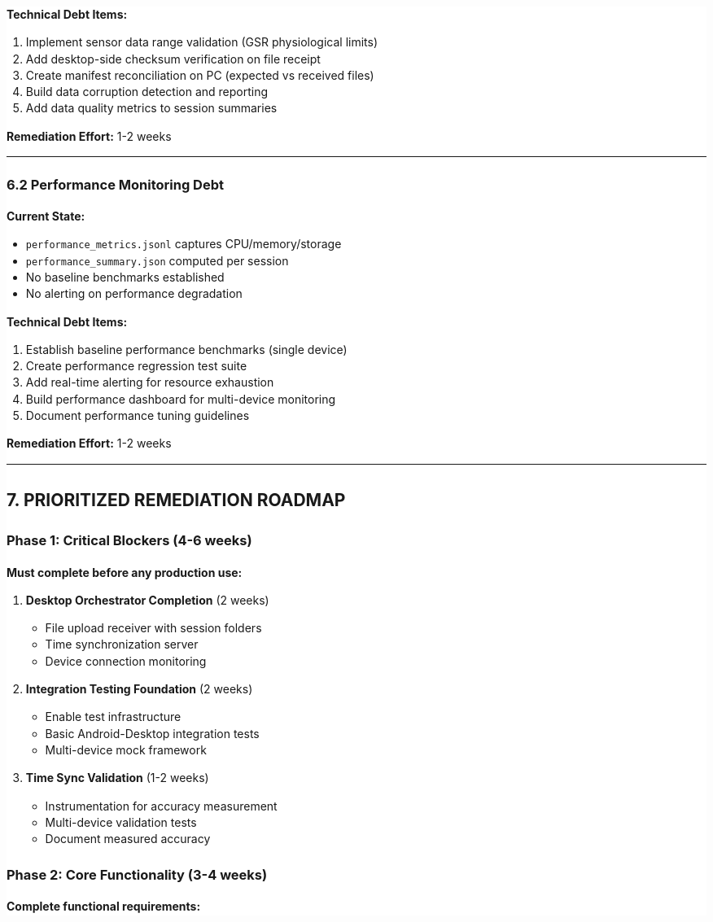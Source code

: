 **Technical Debt Items:**
1. Implement sensor data range validation (GSR physiological limits)
2. Add desktop-side checksum verification on file receipt
3. Create manifest reconciliation on PC (expected vs received files)
4. Build data corruption detection and reporting
5. Add data quality metrics to session summaries

**Remediation Effort:** 1-2 weeks

---

### 6.2 Performance Monitoring Debt

**Current State:**
- `performance_metrics.jsonl` captures CPU/memory/storage
- `performance_summary.json` computed per session
- No baseline benchmarks established
- No alerting on performance degradation

**Technical Debt Items:**
1. Establish baseline performance benchmarks (single device)
2. Create performance regression test suite
3. Add real-time alerting for resource exhaustion
4. Build performance dashboard for multi-device monitoring
5. Document performance tuning guidelines

**Remediation Effort:** 1-2 weeks

---

## 7. PRIORITIZED REMEDIATION ROADMAP

### Phase 1: Critical Blockers (4-6 weeks)

**Must complete before any production use:**

1. **Desktop Orchestrator Completion** (2 weeks)
   - File upload receiver with session folders
   - Time synchronization server
   - Device connection monitoring

2. **Integration Testing Foundation** (2 weeks)
   - Enable test infrastructure
   - Basic Android-Desktop integration tests
   - Multi-device mock framework

3. **Time Sync Validation** (1-2 weeks)
   - Instrumentation for accuracy measurement
   - Multi-device validation tests
   - Document measured accuracy

### Phase 2: Core Functionality (3-4 weeks)

**Complete functional requirements:**
